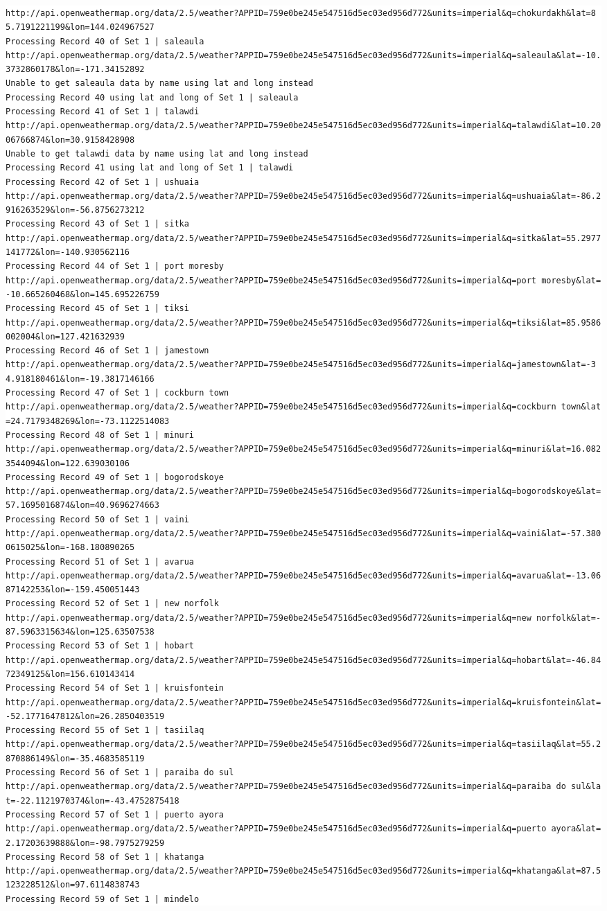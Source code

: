     http://api.openweathermap.org/data/2.5/weather?APPID=759e0be245e547516d5ec03ed956d772&units=imperial&q=chokurdakh&lat=85.7191221199&lon=144.024967527
    Processing Record 40 of Set 1 | saleaula
    http://api.openweathermap.org/data/2.5/weather?APPID=759e0be245e547516d5ec03ed956d772&units=imperial&q=saleaula&lat=-10.3732860178&lon=-171.34152892
    Unable to get saleaula data by name using lat and long instead
    Processing Record 40 using lat and long of Set 1 | saleaula
    Processing Record 41 of Set 1 | talawdi
    http://api.openweathermap.org/data/2.5/weather?APPID=759e0be245e547516d5ec03ed956d772&units=imperial&q=talawdi&lat=10.2006766874&lon=30.9158428908
    Unable to get talawdi data by name using lat and long instead
    Processing Record 41 using lat and long of Set 1 | talawdi
    Processing Record 42 of Set 1 | ushuaia
    http://api.openweathermap.org/data/2.5/weather?APPID=759e0be245e547516d5ec03ed956d772&units=imperial&q=ushuaia&lat=-86.2916263529&lon=-56.8756273212
    Processing Record 43 of Set 1 | sitka
    http://api.openweathermap.org/data/2.5/weather?APPID=759e0be245e547516d5ec03ed956d772&units=imperial&q=sitka&lat=55.2977141772&lon=-140.930562116
    Processing Record 44 of Set 1 | port moresby
    http://api.openweathermap.org/data/2.5/weather?APPID=759e0be245e547516d5ec03ed956d772&units=imperial&q=port moresby&lat=-10.665260468&lon=145.695226759
    Processing Record 45 of Set 1 | tiksi
    http://api.openweathermap.org/data/2.5/weather?APPID=759e0be245e547516d5ec03ed956d772&units=imperial&q=tiksi&lat=85.9586002004&lon=127.421632939
    Processing Record 46 of Set 1 | jamestown
    http://api.openweathermap.org/data/2.5/weather?APPID=759e0be245e547516d5ec03ed956d772&units=imperial&q=jamestown&lat=-34.918180461&lon=-19.3817146166
    Processing Record 47 of Set 1 | cockburn town
    http://api.openweathermap.org/data/2.5/weather?APPID=759e0be245e547516d5ec03ed956d772&units=imperial&q=cockburn town&lat=24.7179348269&lon=-73.1122514083
    Processing Record 48 of Set 1 | minuri
    http://api.openweathermap.org/data/2.5/weather?APPID=759e0be245e547516d5ec03ed956d772&units=imperial&q=minuri&lat=16.0823544094&lon=122.639030106
    Processing Record 49 of Set 1 | bogorodskoye
    http://api.openweathermap.org/data/2.5/weather?APPID=759e0be245e547516d5ec03ed956d772&units=imperial&q=bogorodskoye&lat=57.1695016874&lon=40.9696274663
    Processing Record 50 of Set 1 | vaini
    http://api.openweathermap.org/data/2.5/weather?APPID=759e0be245e547516d5ec03ed956d772&units=imperial&q=vaini&lat=-57.3800615025&lon=-168.180890265
    Processing Record 51 of Set 1 | avarua
    http://api.openweathermap.org/data/2.5/weather?APPID=759e0be245e547516d5ec03ed956d772&units=imperial&q=avarua&lat=-13.0687142253&lon=-159.450051443
    Processing Record 52 of Set 1 | new norfolk
    http://api.openweathermap.org/data/2.5/weather?APPID=759e0be245e547516d5ec03ed956d772&units=imperial&q=new norfolk&lat=-87.5963315634&lon=125.63507538
    Processing Record 53 of Set 1 | hobart
    http://api.openweathermap.org/data/2.5/weather?APPID=759e0be245e547516d5ec03ed956d772&units=imperial&q=hobart&lat=-46.8472349125&lon=156.610143414
    Processing Record 54 of Set 1 | kruisfontein
    http://api.openweathermap.org/data/2.5/weather?APPID=759e0be245e547516d5ec03ed956d772&units=imperial&q=kruisfontein&lat=-52.1771647812&lon=26.2850403519
    Processing Record 55 of Set 1 | tasiilaq
    http://api.openweathermap.org/data/2.5/weather?APPID=759e0be245e547516d5ec03ed956d772&units=imperial&q=tasiilaq&lat=55.2870886149&lon=-35.4683585119
    Processing Record 56 of Set 1 | paraiba do sul
    http://api.openweathermap.org/data/2.5/weather?APPID=759e0be245e547516d5ec03ed956d772&units=imperial&q=paraiba do sul&lat=-22.1121970374&lon=-43.4752875418
    Processing Record 57 of Set 1 | puerto ayora
    http://api.openweathermap.org/data/2.5/weather?APPID=759e0be245e547516d5ec03ed956d772&units=imperial&q=puerto ayora&lat=2.17203639888&lon=-98.7975279259
    Processing Record 58 of Set 1 | khatanga
    http://api.openweathermap.org/data/2.5/weather?APPID=759e0be245e547516d5ec03ed956d772&units=imperial&q=khatanga&lat=87.5123228512&lon=97.6114838743
    Processing Record 59 of Set 1 | mindelo
